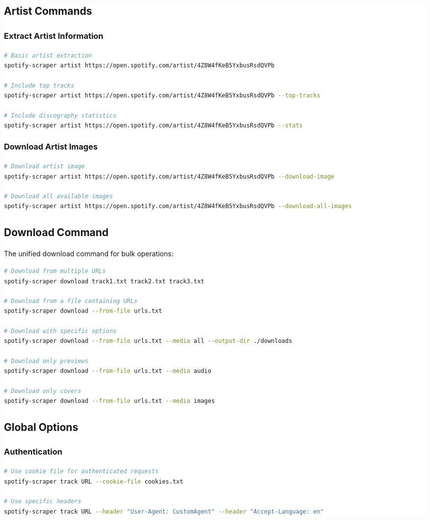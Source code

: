 ## Artist Commands

### Extract Artist Information

```bash
# Basic artist extraction
spotify-scraper artist https://open.spotify.com/artist/4Z8W4fKeB5YxbusRsdQVPb

# Include top tracks
spotify-scraper artist https://open.spotify.com/artist/4Z8W4fKeB5YxbusRsdQVPb --top-tracks

# Include discography statistics
spotify-scraper artist https://open.spotify.com/artist/4Z8W4fKeB5YxbusRsdQVPb --stats
```

### Download Artist Images

```bash
# Download artist image
spotify-scraper artist https://open.spotify.com/artist/4Z8W4fKeB5YxbusRsdQVPb --download-image

# Download all available images
spotify-scraper artist https://open.spotify.com/artist/4Z8W4fKeB5YxbusRsdQVPb --download-all-images
```

## Download Command

The unified download command for bulk operations:

```bash
# Download from multiple URLs
spotify-scraper download track1.txt track2.txt track3.txt

# Download from a file containing URLs
spotify-scraper download --from-file urls.txt

# Download with specific options
spotify-scraper download --from-file urls.txt --media all --output-dir ./downloads

# Download only previews
spotify-scraper download --from-file urls.txt --media audio

# Download only covers
spotify-scraper download --from-file urls.txt --media images
```

## Global Options

### Authentication

```bash
# Use cookie file for authenticated requests
spotify-scraper track URL --cookie-file cookies.txt

# Use specific headers
spotify-scraper track URL --header "User-Agent: CustomAgent" --header "Accept-Language: en"
```
